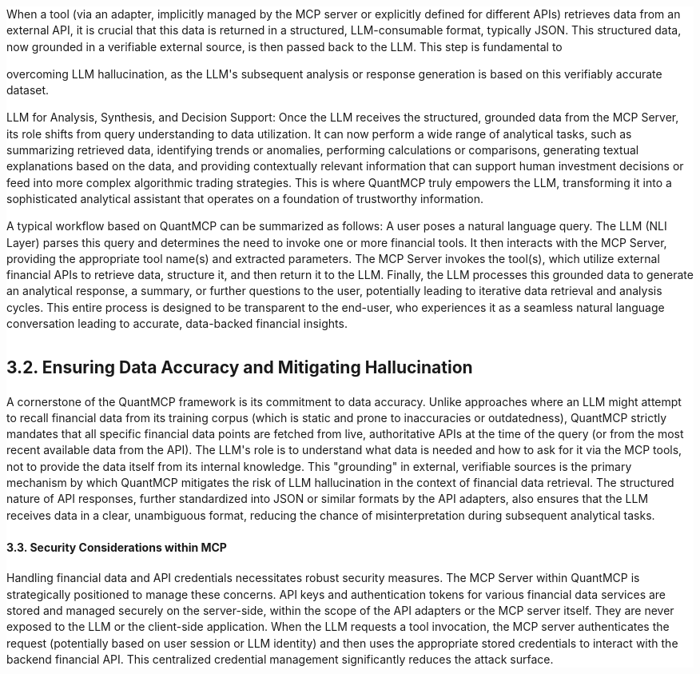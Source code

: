 When a tool (via an adapter, implicitly managed by the MCP server or explicitly defined for different APIs) retrieves data from an external API, it is crucial that this data is returned in a structured, LLM-consumable format, typically JSON. This structured data, now grounded in a verifiable external source, is then passed back to the LLM. This step is fundamental to

overcoming LLM hallucination, as the LLM's subsequent analysis or response generation is based on this verifiably accurate dataset.

LLM for Analysis, Synthesis, and Decision Support: Once the LLM receives the structured, grounded data from the MCP Server, its role shifts from query understanding to data utilization. It can now perform a wide range of analytical tasks, such as summarizing retrieved data, identifying trends or anomalies, performing calculations or comparisons, generating textual explanations based on the data, and providing contextually relevant information that can support human investment decisions or feed into more complex algorithmic trading strategies. This is where QuantMCP truly empowers the LLM, transforming it into a sophisticated analytical assistant that operates on a foundation of trustworthy information.

A typical workflow based on QuantMCP can be summarized as follows: A user poses a natural language query. The LLM (NLI Layer) parses this query and determines the need to invoke one or more financial tools. It then interacts with the MCP Server, providing the appropriate tool name(s) and extracted parameters. The MCP Server invokes the tool(s), which utilize external financial APIs to retrieve data, structure it, and then return it to the LLM. Finally, the LLM processes this grounded data to generate an analytical response, a summary, or further questions to the user, potentially leading to iterative data retrieval and analysis cycles. This entire process is designed to be transparent to the end-user, who experiences it as a seamless natural language conversation leading to accurate, data-backed financial insights.

## 3.2. Ensuring Data Accuracy and Mitigating **Hallucination**

A cornerstone of the QuantMCP framework is its commitment to data accuracy. Unlike approaches where an LLM might attempt to recall financial data from its training corpus (which is static and prone to inaccuracies or outdatedness), QuantMCP strictly mandates that all specific financial data points are fetched from live, authoritative APIs at the time of the query (or from the most recent available data from the API). The LLM's role is to understand what data is needed and how to ask for it via the MCP tools, not to provide the data itself from its internal knowledge. This "grounding" in external, verifiable sources is the primary mechanism by which QuantMCP mitigates the risk of LLM hallucination in the context of financial data retrieval. The structured nature of API responses, further standardized into JSON or similar formats by the API adapters, also ensures that the LLM receives data in a clear, unambiguous format, reducing the chance of misinterpretation during subsequent analytical tasks.

#### 3.3. Security Considerations within MCP

Handling financial data and API credentials necessitates robust security measures. The MCP Server within QuantMCP is strategically positioned to manage these concerns. API keys and authentication tokens for various financial data services are stored and managed securely on the server-side, within the scope of the API adapters or the MCP server itself. They are never exposed to the LLM or the client-side application. When the LLM requests a tool invocation, the MCP server authenticates the request (potentially based on user session or LLM identity) and then uses the appropriate stored credentials to interact with the backend financial API. This centralized credential management significantly reduces the attack surface.
